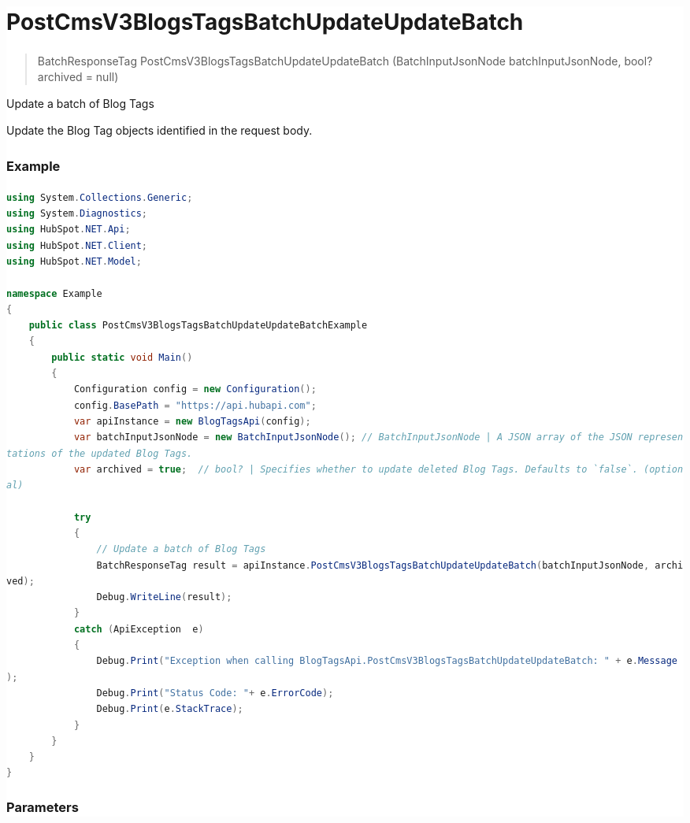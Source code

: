 <a name="postcmsv3blogstagsbatchupdateupdatebatch"></a>
# **PostCmsV3BlogsTagsBatchUpdateUpdateBatch**
> BatchResponseTag PostCmsV3BlogsTagsBatchUpdateUpdateBatch (BatchInputJsonNode batchInputJsonNode, bool? archived = null)

Update a batch of Blog Tags

Update the Blog Tag objects identified in the request body.

### Example
```csharp
using System.Collections.Generic;
using System.Diagnostics;
using HubSpot.NET.Api;
using HubSpot.NET.Client;
using HubSpot.NET.Model;

namespace Example
{
    public class PostCmsV3BlogsTagsBatchUpdateUpdateBatchExample
    {
        public static void Main()
        {
            Configuration config = new Configuration();
            config.BasePath = "https://api.hubapi.com";
            var apiInstance = new BlogTagsApi(config);
            var batchInputJsonNode = new BatchInputJsonNode(); // BatchInputJsonNode | A JSON array of the JSON representations of the updated Blog Tags.
            var archived = true;  // bool? | Specifies whether to update deleted Blog Tags. Defaults to `false`. (optional) 

            try
            {
                // Update a batch of Blog Tags
                BatchResponseTag result = apiInstance.PostCmsV3BlogsTagsBatchUpdateUpdateBatch(batchInputJsonNode, archived);
                Debug.WriteLine(result);
            }
            catch (ApiException  e)
            {
                Debug.Print("Exception when calling BlogTagsApi.PostCmsV3BlogsTagsBatchUpdateUpdateBatch: " + e.Message );
                Debug.Print("Status Code: "+ e.ErrorCode);
                Debug.Print(e.StackTrace);
            }
        }
    }
}
```

### Parameters
